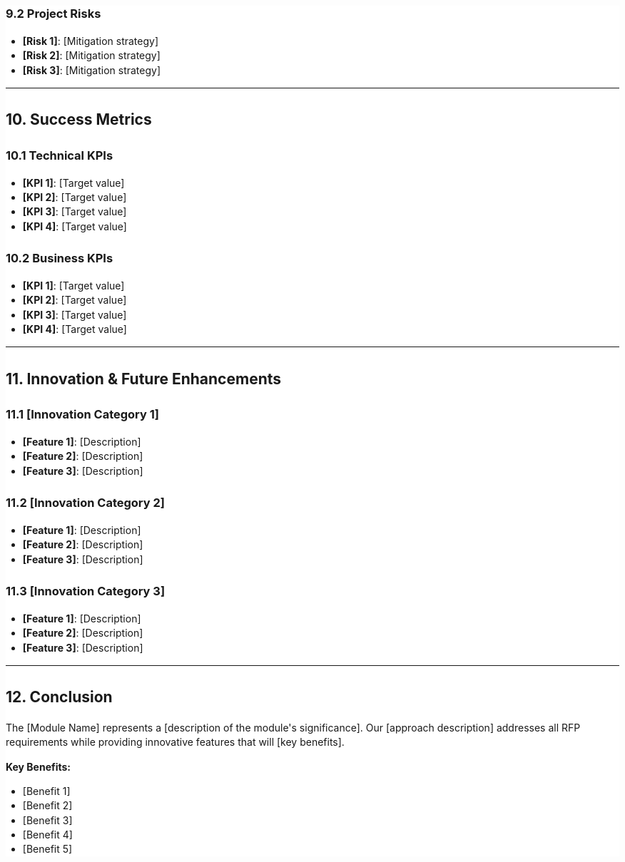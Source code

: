 ### 9.2 Project Risks
- **[Risk 1]**: [Mitigation strategy]
- **[Risk 2]**: [Mitigation strategy]
- **[Risk 3]**: [Mitigation strategy]

---

## 10. Success Metrics

### 10.1 Technical KPIs
- **[KPI 1]**: [Target value]
- **[KPI 2]**: [Target value]
- **[KPI 3]**: [Target value]
- **[KPI 4]**: [Target value]

### 10.2 Business KPIs
- **[KPI 1]**: [Target value]
- **[KPI 2]**: [Target value]
- **[KPI 3]**: [Target value]
- **[KPI 4]**: [Target value]

---

## 11. Innovation & Future Enhancements

### 11.1 [Innovation Category 1]
- **[Feature 1]**: [Description]
- **[Feature 2]**: [Description]
- **[Feature 3]**: [Description]

### 11.2 [Innovation Category 2]
- **[Feature 1]**: [Description]
- **[Feature 2]**: [Description]
- **[Feature 3]**: [Description]

### 11.3 [Innovation Category 3]
- **[Feature 1]**: [Description]
- **[Feature 2]**: [Description]
- **[Feature 3]**: [Description]

---

## 12. Conclusion

The [Module Name] represents a [description of the module's significance]. Our [approach description] addresses all RFP requirements while providing innovative features that will [key benefits].

**Key Benefits:**
- [Benefit 1]
- [Benefit 2]
- [Benefit 3]
- [Benefit 4]
- [Benefit 5]
